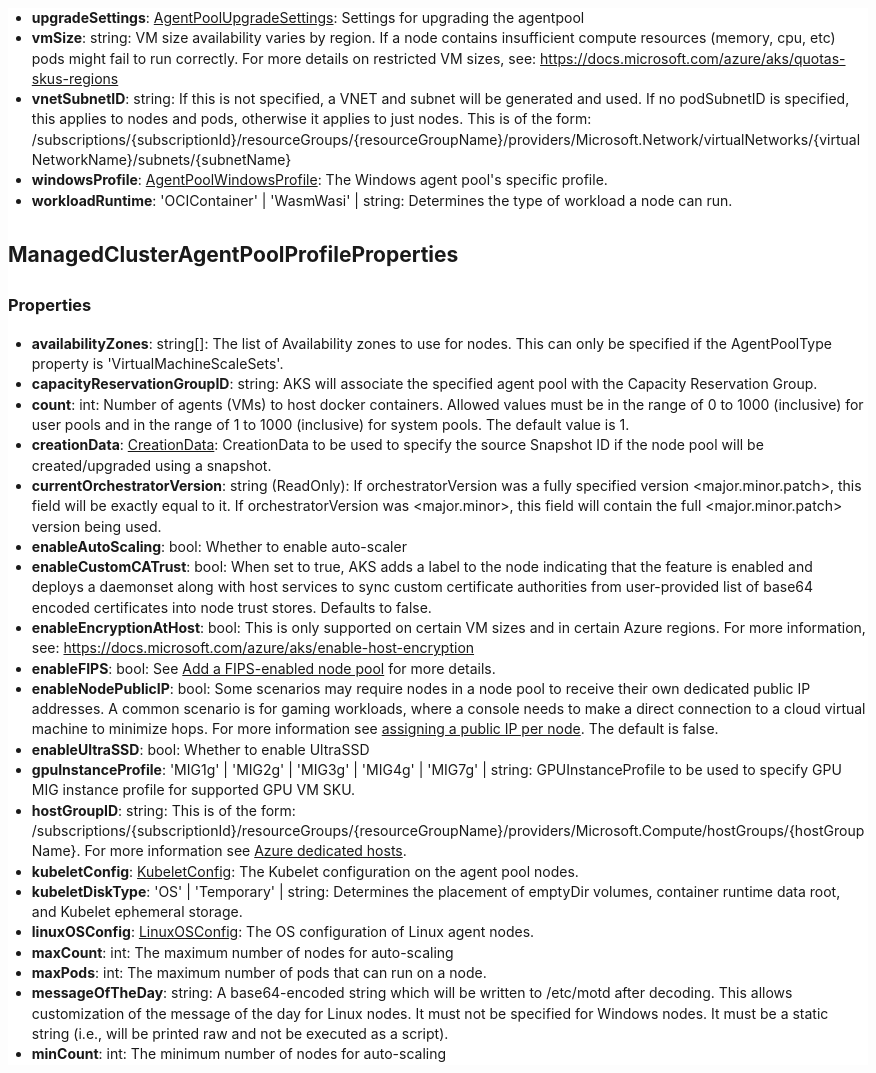 * **upgradeSettings**: [AgentPoolUpgradeSettings](#agentpoolupgradesettings): Settings for upgrading the agentpool
* **vmSize**: string: VM size availability varies by region. If a node contains insufficient compute resources (memory, cpu, etc) pods might fail to run correctly. For more details on restricted VM sizes, see: https://docs.microsoft.com/azure/aks/quotas-skus-regions
* **vnetSubnetID**: string: If this is not specified, a VNET and subnet will be generated and used. If no podSubnetID is specified, this applies to nodes and pods, otherwise it applies to just nodes. This is of the form: /subscriptions/{subscriptionId}/resourceGroups/{resourceGroupName}/providers/Microsoft.Network/virtualNetworks/{virtualNetworkName}/subnets/{subnetName}
* **windowsProfile**: [AgentPoolWindowsProfile](#agentpoolwindowsprofile): The Windows agent pool's specific profile.
* **workloadRuntime**: 'OCIContainer' | 'WasmWasi' | string: Determines the type of workload a node can run.

## ManagedClusterAgentPoolProfileProperties
### Properties
* **availabilityZones**: string[]: The list of Availability zones to use for nodes. This can only be specified if the AgentPoolType property is 'VirtualMachineScaleSets'.
* **capacityReservationGroupID**: string: AKS will associate the specified agent pool with the Capacity Reservation Group.
* **count**: int: Number of agents (VMs) to host docker containers. Allowed values must be in the range of 0 to 1000 (inclusive) for user pools and in the range of 1 to 1000 (inclusive) for system pools. The default value is 1.
* **creationData**: [CreationData](#creationdata): CreationData to be used to specify the source Snapshot ID if the node pool will be created/upgraded using a snapshot.
* **currentOrchestratorVersion**: string (ReadOnly): If orchestratorVersion was a fully specified version <major.minor.patch>, this field will be exactly equal to it. If orchestratorVersion was <major.minor>, this field will contain the full <major.minor.patch> version being used.
* **enableAutoScaling**: bool: Whether to enable auto-scaler
* **enableCustomCATrust**: bool: When set to true, AKS adds a label to the node indicating that the feature is enabled and deploys a daemonset along with host services to sync custom certificate authorities from user-provided list of base64 encoded certificates into node trust stores. Defaults to false.
* **enableEncryptionAtHost**: bool: This is only supported on certain VM sizes and in certain Azure regions. For more information, see: https://docs.microsoft.com/azure/aks/enable-host-encryption
* **enableFIPS**: bool: See [Add a FIPS-enabled node pool](https://docs.microsoft.com/azure/aks/use-multiple-node-pools#add-a-fips-enabled-node-pool-preview) for more details.
* **enableNodePublicIP**: bool: Some scenarios may require nodes in a node pool to receive their own dedicated public IP addresses. A common scenario is for gaming workloads, where a console needs to make a direct connection to a cloud virtual machine to minimize hops. For more information see [assigning a public IP per node](https://docs.microsoft.com/azure/aks/use-multiple-node-pools#assign-a-public-ip-per-node-for-your-node-pools). The default is false.
* **enableUltraSSD**: bool: Whether to enable UltraSSD
* **gpuInstanceProfile**: 'MIG1g' | 'MIG2g' | 'MIG3g' | 'MIG4g' | 'MIG7g' | string: GPUInstanceProfile to be used to specify GPU MIG instance profile for supported GPU VM SKU.
* **hostGroupID**: string: This is of the form: /subscriptions/{subscriptionId}/resourceGroups/{resourceGroupName}/providers/Microsoft.Compute/hostGroups/{hostGroupName}. For more information see [Azure dedicated hosts](https://docs.microsoft.com/azure/virtual-machines/dedicated-hosts).
* **kubeletConfig**: [KubeletConfig](#kubeletconfig): The Kubelet configuration on the agent pool nodes.
* **kubeletDiskType**: 'OS' | 'Temporary' | string: Determines the placement of emptyDir volumes, container runtime data root, and Kubelet ephemeral storage.
* **linuxOSConfig**: [LinuxOSConfig](#linuxosconfig): The OS configuration of Linux agent nodes.
* **maxCount**: int: The maximum number of nodes for auto-scaling
* **maxPods**: int: The maximum number of pods that can run on a node.
* **messageOfTheDay**: string: A base64-encoded string which will be written to /etc/motd after decoding. This allows customization of the message of the day for Linux nodes. It must not be specified for Windows nodes. It must be a static string (i.e., will be printed raw and not be executed as a script).
* **minCount**: int: The minimum number of nodes for auto-scaling